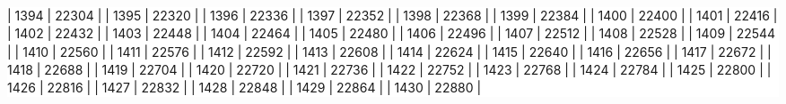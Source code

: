 | 1394 | 22304 |
| 1395 | 22320 |
| 1396 | 22336 |
| 1397 | 22352 |
| 1398 | 22368 |
| 1399 | 22384 |
| 1400 | 22400 |
| 1401 | 22416 |
| 1402 | 22432 |
| 1403 | 22448 |
| 1404 | 22464 |
| 1405 | 22480 |
| 1406 | 22496 |
| 1407 | 22512 |
| 1408 | 22528 |
| 1409 | 22544 |
| 1410 | 22560 |
| 1411 | 22576 |
| 1412 | 22592 |
| 1413 | 22608 |
| 1414 | 22624 |
| 1415 | 22640 |
| 1416 | 22656 |
| 1417 | 22672 |
| 1418 | 22688 |
| 1419 | 22704 |
| 1420 | 22720 |
| 1421 | 22736 |
| 1422 | 22752 |
| 1423 | 22768 |
| 1424 | 22784 |
| 1425 | 22800 |
| 1426 | 22816 |
| 1427 | 22832 |
| 1428 | 22848 |
| 1429 | 22864 |
| 1430 | 22880 |